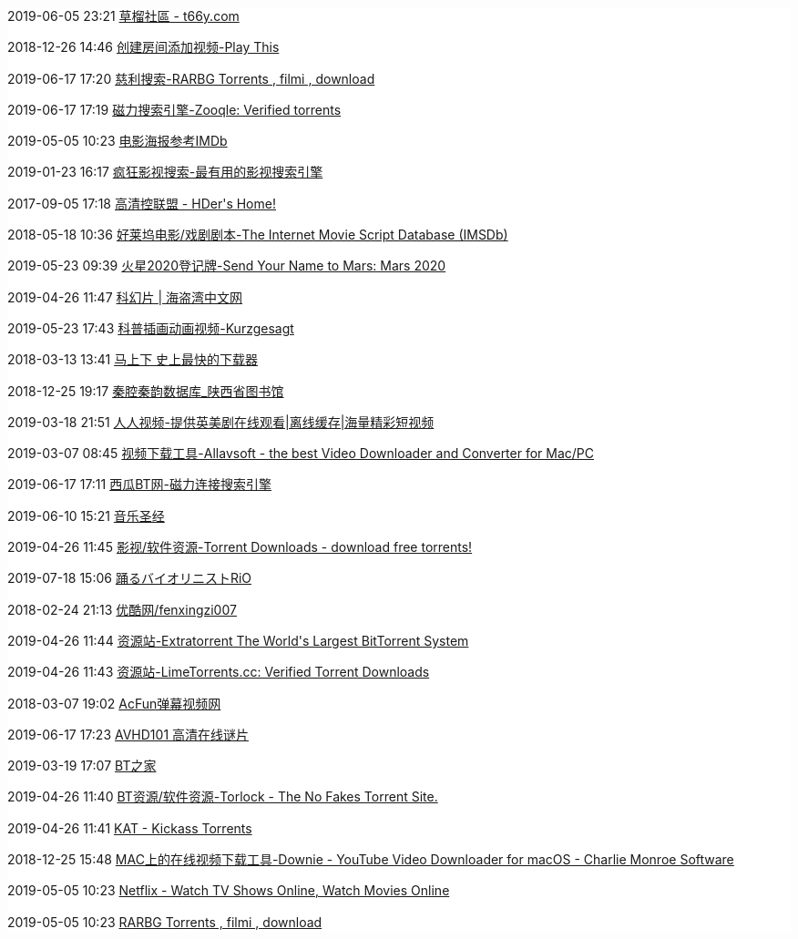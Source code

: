 2019-06-05 23:21 [草榴社區 - t66y.com](https://hs.etet.men/)

2018-12-26 14:46 [创建房间添加视频-Play This](https://playthis.netlify.com/club/ares)

2019-06-17 17:20 [慈利搜索-RARBG Torrents , filmi , download](https://rarbgprx.org/torrents.php)

2019-06-17 17:19 [磁力搜索引擎-Zooqle: Verified torrents](https://zooqle.com/)

2019-05-05 10:23 [电影海报参考IMDb](http://www.imdb.com/)

2019-01-23 16:17 [疯狂影视搜索-最有用的影视搜索引擎](http://ifkdy.com/)

2017-09-05 17:18 [高清控联盟 - HDer's Home!](https://www.languangkong.com/)

2018-05-18 10:36 [好莱坞电影/戏剧剧本-The Internet Movie Script Database (IMSDb)](http://www.imsdb.com/)

2019-05-23 09:39 [火星2020登记牌-Send Your Name to Mars: Mars 2020](https://mars.nasa.gov/participate/send-your-name/mars2020)

2019-04-26 11:47 [科幻片 | 海盗湾中文网](https://www.hdwan.net/science)

2019-05-23 17:43 [科普插画动画视频-Kurzgesagt](http://kurzgesagt.org/)

2018-03-13 13:41 [马上下 史上最快的下载器](https://flyoffline.com/)

2018-12-25 19:17 [秦腔秦韵数据库_陕西省图书馆](http://www.sxlib.org.cn/dfzy/qyqq/)

2019-03-18 21:51 [人人视频-提供英美剧在线观看|离线缓存|海量精彩短视频](https://www.rr.tv/)

2019-03-07 08:45 [视频下载工具-Allavsoft - the best Video Downloader and Converter for Mac/PC](https://www.allavsoft.com/)

2019-06-17 17:11 [西瓜BT网-磁力连接搜索引擎](http://xiguabt.pro/)

2019-06-10 15:21 [音乐圣经](https://www.musicbible.com/)

2019-04-26 11:45 [影视/软件资源-Torrent Downloads - download free torrents!](https://www.torrentdownloads.me/)

2019-07-18 15:06 [踊るバイオリニストRiO](https://www.violin-rio.dance/)

2018-02-24 21:13 [优酷网/fenxingzi007](http://www.youku.com/)

2019-04-26 11:44 [资源站-Extratorrent The World's Largest BitTorrent System](https://extratorrent.si/)

2019-04-26 11:43 [资源站-LimeTorrents.cc: Verified Torrent Downloads](https://limetorrent.cc/)

2018-03-07 19:02 [AcFun弹幕视频网](http://www.acfun.cn/)

2019-06-17 17:23 [AVHD101 高清在线谜片](https://cn.aw101.cool/)

2019-03-19 17:07 [BT之家](http://www.btbtt06.com/)

2019-04-26 11:40 [BT资源/软件资源-Torlock - The No Fakes Torrent Site.](https://www.torlock.com/)

2019-04-26 11:41 [KAT - Kickass Torrents](https://katcr.co/)

2018-12-25 15:48 [MAC上的在线视频下载工具-Downie - YouTube Video Downloader for macOS - Charlie Monroe Software](https://software.charliemonroe.net/downie.php)

2019-05-05 10:23 [Netflix - Watch TV Shows Online, Watch Movies Online](https://www.netflix.com/cn/)

2019-05-05 10:23 [RARBG Torrents , filmi , download](https://rarbg.to/torrents.php)
